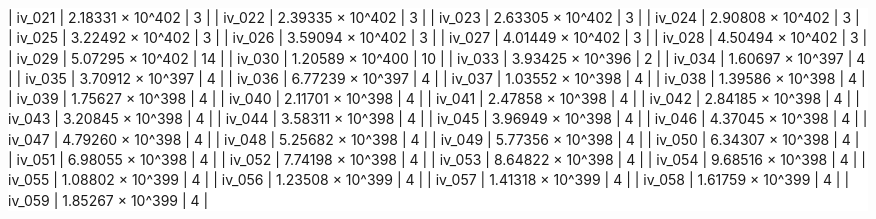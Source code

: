 | iv_021 | 2.18331 × 10^402 | 3 |
| iv_022 | 2.39335 × 10^402 | 3 |
| iv_023 | 2.63305 × 10^402 | 3 |
| iv_024 | 2.90808 × 10^402 | 3 |
| iv_025 | 3.22492 × 10^402 | 3 |
| iv_026 | 3.59094 × 10^402 | 3 |
| iv_027 | 4.01449 × 10^402 | 3 |
| iv_028 | 4.50494 × 10^402 | 3 |
| iv_029 | 5.07295 × 10^402 | 14 |
| iv_030 | 1.20589 × 10^400 | 10 |
| iv_033 | 3.93425 × 10^396 | 2 |
| iv_034 | 1.60697 × 10^397 | 4 |
| iv_035 | 3.70912 × 10^397 | 4 |
| iv_036 | 6.77239 × 10^397 | 4 |
| iv_037 | 1.03552 × 10^398 | 4 |
| iv_038 | 1.39586 × 10^398 | 4 |
| iv_039 | 1.75627 × 10^398 | 4 |
| iv_040 | 2.11701 × 10^398 | 4 |
| iv_041 | 2.47858 × 10^398 | 4 |
| iv_042 | 2.84185 × 10^398 | 4 |
| iv_043 | 3.20845 × 10^398 | 4 |
| iv_044 | 3.58311 × 10^398 | 4 |
| iv_045 | 3.96949 × 10^398 | 4 |
| iv_046 | 4.37045 × 10^398 | 4 |
| iv_047 | 4.79260 × 10^398 | 4 |
| iv_048 | 5.25682 × 10^398 | 4 |
| iv_049 | 5.77356 × 10^398 | 4 |
| iv_050 | 6.34307 × 10^398 | 4 |
| iv_051 | 6.98055 × 10^398 | 4 |
| iv_052 | 7.74198 × 10^398 | 4 |
| iv_053 | 8.64822 × 10^398 | 4 |
| iv_054 | 9.68516 × 10^398 | 4 |
| iv_055 | 1.08802 × 10^399 | 4 |
| iv_056 | 1.23508 × 10^399 | 4 |
| iv_057 | 1.41318 × 10^399 | 4 |
| iv_058 | 1.61759 × 10^399 | 4 |
| iv_059 | 1.85267 × 10^399 | 4 |
